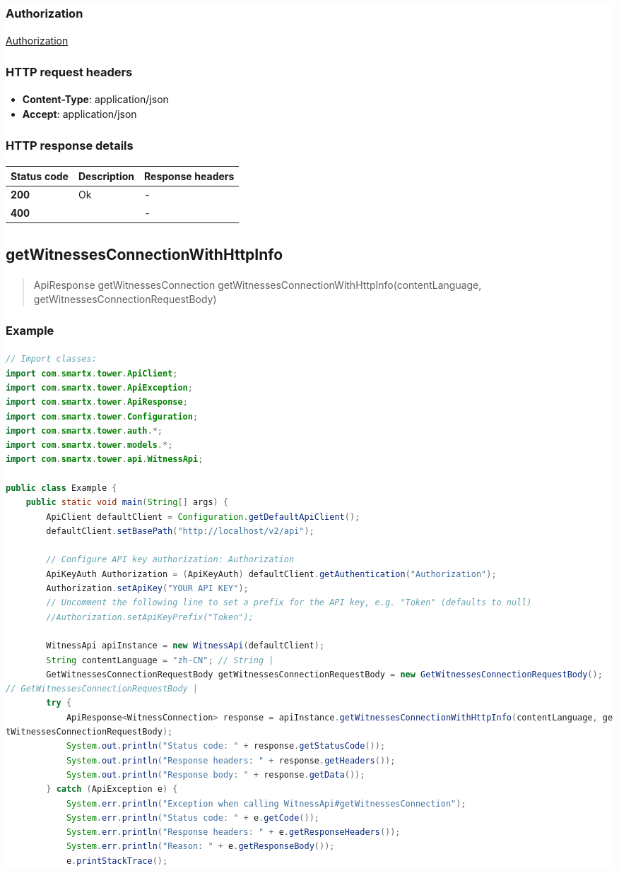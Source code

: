 
### Authorization

[Authorization](../README.md#Authorization)

### HTTP request headers

- **Content-Type**: application/json
- **Accept**: application/json

### HTTP response details
| Status code | Description | Response headers |
|-------------|-------------|------------------|
| **200** | Ok |  -  |
| **400** |  |  -  |

## getWitnessesConnectionWithHttpInfo

> ApiResponse<WitnessConnection> getWitnessesConnection getWitnessesConnectionWithHttpInfo(contentLanguage, getWitnessesConnectionRequestBody)



### Example

```java
// Import classes:
import com.smartx.tower.ApiClient;
import com.smartx.tower.ApiException;
import com.smartx.tower.ApiResponse;
import com.smartx.tower.Configuration;
import com.smartx.tower.auth.*;
import com.smartx.tower.models.*;
import com.smartx.tower.api.WitnessApi;

public class Example {
    public static void main(String[] args) {
        ApiClient defaultClient = Configuration.getDefaultApiClient();
        defaultClient.setBasePath("http://localhost/v2/api");
        
        // Configure API key authorization: Authorization
        ApiKeyAuth Authorization = (ApiKeyAuth) defaultClient.getAuthentication("Authorization");
        Authorization.setApiKey("YOUR API KEY");
        // Uncomment the following line to set a prefix for the API key, e.g. "Token" (defaults to null)
        //Authorization.setApiKeyPrefix("Token");

        WitnessApi apiInstance = new WitnessApi(defaultClient);
        String contentLanguage = "zh-CN"; // String | 
        GetWitnessesConnectionRequestBody getWitnessesConnectionRequestBody = new GetWitnessesConnectionRequestBody(); // GetWitnessesConnectionRequestBody | 
        try {
            ApiResponse<WitnessConnection> response = apiInstance.getWitnessesConnectionWithHttpInfo(contentLanguage, getWitnessesConnectionRequestBody);
            System.out.println("Status code: " + response.getStatusCode());
            System.out.println("Response headers: " + response.getHeaders());
            System.out.println("Response body: " + response.getData());
        } catch (ApiException e) {
            System.err.println("Exception when calling WitnessApi#getWitnessesConnection");
            System.err.println("Status code: " + e.getCode());
            System.err.println("Response headers: " + e.getResponseHeaders());
            System.err.println("Reason: " + e.getResponseBody());
            e.printStackTrace();
```